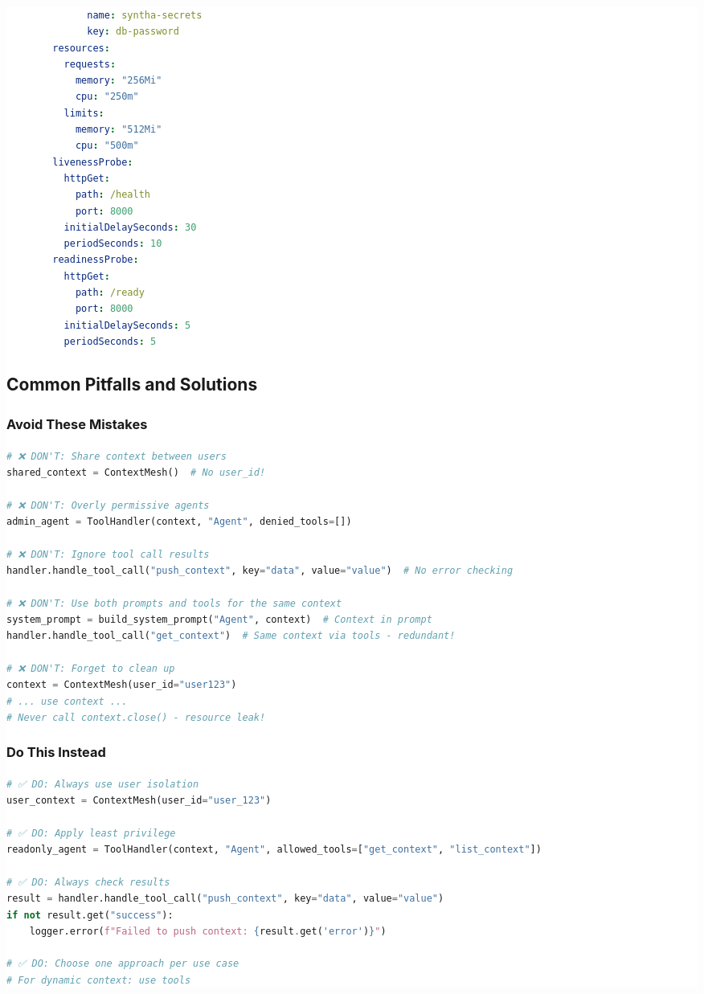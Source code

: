 ```yaml
              name: syntha-secrets
              key: db-password
        resources:
          requests:
            memory: "256Mi"
            cpu: "250m"
          limits:
            memory: "512Mi"
            cpu: "500m"
        livenessProbe:
          httpGet:
            path: /health
            port: 8000
          initialDelaySeconds: 30
          periodSeconds: 10
        readinessProbe:
          httpGet:
            path: /ready
            port: 8000
          initialDelaySeconds: 5
          periodSeconds: 5
```

## Common Pitfalls and Solutions

### Avoid These Mistakes

```python
# ❌ DON'T: Share context between users
shared_context = ContextMesh()  # No user_id!

# ❌ DON'T: Overly permissive agents
admin_agent = ToolHandler(context, "Agent", denied_tools=[])

# ❌ DON'T: Ignore tool call results
handler.handle_tool_call("push_context", key="data", value="value")  # No error checking

# ❌ DON'T: Use both prompts and tools for the same context
system_prompt = build_system_prompt("Agent", context)  # Context in prompt
handler.handle_tool_call("get_context")  # Same context via tools - redundant!

# ❌ DON'T: Forget to clean up
context = ContextMesh(user_id="user123")
# ... use context ...
# Never call context.close() - resource leak!
```

### Do This Instead

```python
# ✅ DO: Always use user isolation
user_context = ContextMesh(user_id="user_123")

# ✅ DO: Apply least privilege
readonly_agent = ToolHandler(context, "Agent", allowed_tools=["get_context", "list_context"])

# ✅ DO: Always check results
result = handler.handle_tool_call("push_context", key="data", value="value")
if not result.get("success"):
    logger.error(f"Failed to push context: {result.get('error')}")

# ✅ DO: Choose one approach per use case
# For dynamic context: use tools
```